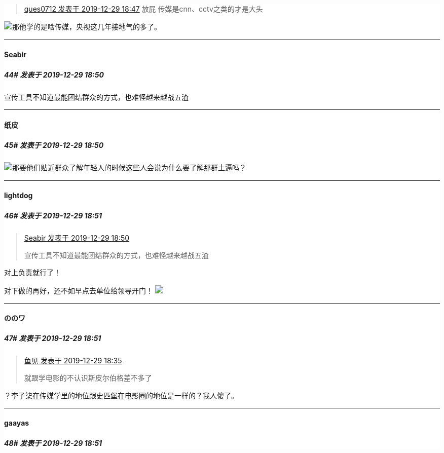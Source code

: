 
<blockquote><a href="httphttps://bbs.saraba1st.com/2b/forum.php?mod=redirect&amp;goto=findpost&amp;pid=46025173&amp;ptid=1906326" target="_blank">ques0712 发表于 2019-12-29 18:47</a>
放屁
传媒是cnn、cctv之类的才是大头</blockquote>
<img src="https://static.saraba1st.com/image/smiley/face2017/035.png" referrerpolicy="no-referrer">那他学的是啥传媒，央视这几年接地气的多了。


-----

####  Seabir  
##### 44#       发表于 2019-12-29 18:50


宣传工具不知道最能团结群众的方式，也难怪越来越战五渣


-----

####  纸皮  
##### 45#       发表于 2019-12-29 18:50


<img src="https://static.saraba1st.com/image/smiley/face2017/067.png" referrerpolicy="no-referrer">那要他们贴近群众了解年轻人的时候这些人会说为什么要了解那群土逼吗？


-----

####  lightdog  
##### 46#       发表于 2019-12-29 18:51


<blockquote><a href="httphttps://bbs.saraba1st.com/2b/forum.php?mod=redirect&amp;goto=findpost&amp;pid=46025200&amp;ptid=1906326" target="_blank">Seabir 发表于 2019-12-29 18:50</a>

宣传工具不知道最能团结群众的方式，也难怪越来越战五渣</blockquote>
对上负责就行了！

对下做的再好，还不如早点去单位给领导开门！
<img src="https://static.saraba1st.com/image/smiley/face2017/046.png" referrerpolicy="no-referrer">


-----

####  ののワ  
##### 47#       发表于 2019-12-29 18:51


<blockquote><a href="httphttps://bbs.saraba1st.com/2b/forum.php?mod=redirect&amp;goto=findpost&amp;pid=46025065&amp;ptid=1906326" target="_blank">鱼见 发表于 2019-12-29 18:35</a>

就跟学电影的不认识斯皮尔伯格差不多了</blockquote>
？李子柒在传媒学里的地位跟史匹堡在电影圈的地位是一样的？我人傻了。


-----

####  gaayas  
##### 48#       发表于 2019-12-29 18:51
